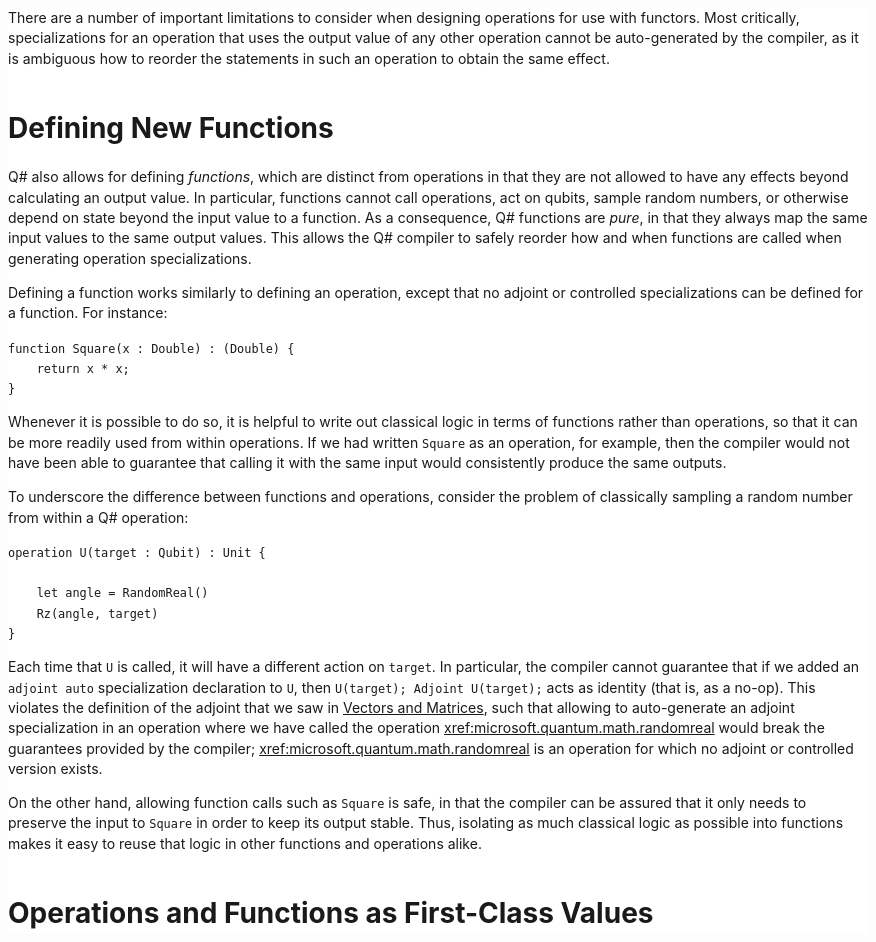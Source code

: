 There are a number of important limitations to consider when designing operations for use with functors.
Most critically, specializations for an operation that uses the output value of any other operation cannot be auto-generated by the compiler, as it is ambiguous how to reorder the statements in such an operation to obtain the same effect.


# Defining New Functions

Q# also allows for defining *functions*, which are distinct from operations in that they are not allowed to have any effects beyond calculating an output value.
In particular, functions cannot call operations, act on qubits, sample random numbers, or otherwise depend on state beyond the input value to a function.
As a consequence, Q# functions are *pure*, in that they always map the same input values to the same output values.
This allows the Q# compiler to safely reorder how and when functions are called when generating operation specializations.

Defining a function works similarly to defining an operation, except that no adjoint or controlled specializations can be defined for a function.
For instance:

```qsharp
function Square(x : Double) : (Double) {
    return x * x;
}
```
Whenever it is possible to do so, it is helpful to write out classical logic in terms of functions rather than operations, so that it can be more readily used from within operations.
If we had written `Square` as an operation, for example, then the compiler would not have been able to guarantee that calling it with the same input would consistently produce the same outputs.

To underscore the difference between functions and operations, consider the problem of classically sampling a random number from within a Q# operation:

```qsharp
operation U(target : Qubit) : Unit {

    let angle = RandomReal()
    Rz(angle, target)
}
```

Each time that `U` is called, it will have a different action on `target`.
In particular, the compiler cannot guarantee that if we added an `adjoint auto` specialization declaration to `U`, then `U(target); Adjoint U(target);` acts as identity (that is, as a no-op).
This violates the definition of the adjoint that we saw in [Vectors and Matrices](xref:microsoft.quantum.concepts.vectors), such that allowing to auto-generate an adjoint specialization in an operation where we have called the operation <xref:microsoft.quantum.math.randomreal> would break the guarantees provided by the compiler; <xref:microsoft.quantum.math.randomreal> is an operation for which no adjoint or controlled version exists.

On the other hand, allowing function calls such as `Square` is safe, in that the compiler can be assured that it only needs to preserve the input to `Square` in order to keep its output stable.
Thus, isolating as much classical logic as possible into functions makes it easy to reuse that logic in other functions and operations alike.
# Operations and Functions as First-Class Values
